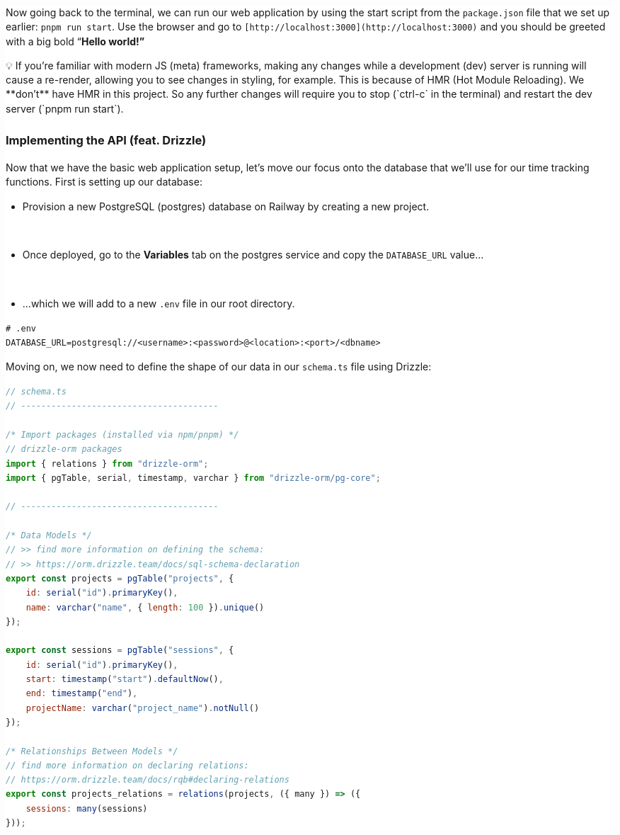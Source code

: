 Now going back to the terminal, we can run our web application by using the start script from the `package.json` file that we set up earlier: `pnpm run start`. Use the browser and go to `[http://localhost:3000](http://localhost:3000)` and you should be greeted with a big bold “**Hello world!”**

<aside>
💡 If you’re familiar with modern JS (meta) frameworks, making any changes while a development (dev) server is running will cause a re-render, allowing you to see changes in styling, for example. This is because of HMR (Hot Module Reloading). We **don’t** have HMR in this project. So any further changes will require you to stop (`ctrl-c` in the terminal) and restart the dev server (`pnpm run start`).

</aside>

### Implementing the API (feat. Drizzle)

Now that we have the basic web application setup, let’s move our focus onto the database that we’ll use for our time tracking functions. First is setting up our database:

- Provision a new PostgreSQL (postgres) database on Railway by creating a new project.

<image here>

- Once deployed, go to the **Variables** tab on the postgres service and copy the `DATABASE_URL` value…

<image here>

- …which we will add to a new `.env` file in our root directory.

```
# .env
DATABASE_URL=postgresql://<username>:<password>@<location>:<port>/<dbname>
```

Moving on, we now need to define the shape of our data in our `schema.ts` file using Drizzle:

```jsx
// schema.ts
// ---------------------------------------

/* Import packages (installed via npm/pnpm) */
// drizzle-orm packages
import { relations } from "drizzle-orm";
import { pgTable, serial, timestamp, varchar } from "drizzle-orm/pg-core";

// ---------------------------------------

/* Data Models */
// >> find more information on defining the schema:
// >> https://orm.drizzle.team/docs/sql-schema-declaration
export const projects = pgTable("projects", {
	id: serial("id").primaryKey(),
	name: varchar("name", { length: 100 }).unique()
});

export const sessions = pgTable("sessions", {
	id: serial("id").primaryKey(),
	start: timestamp("start").defaultNow(),
	end: timestamp("end"),
	projectName: varchar("project_name").notNull()
});

/* Relationships Between Models */
// find more information on declaring relations:
// https://orm.drizzle.team/docs/rqb#declaring-relations
export const projects_relations = relations(projects, ({ many }) => ({
	sessions: many(sessions)
}));

```